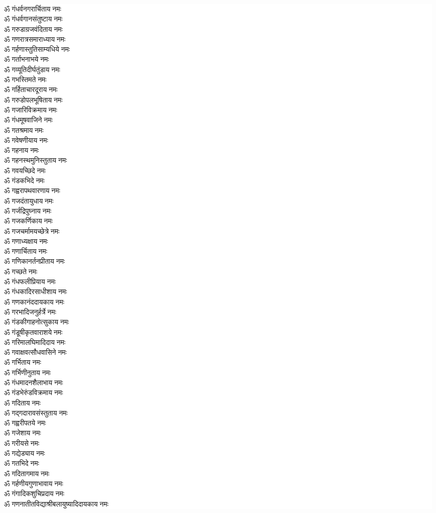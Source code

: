 ॐ गंधर्वनगरार्चिताय नमः  
ॐ गंधर्वगानसंतुष्टाय नमः  
ॐ गरुडाग्रजवंदिताय नमः  
ॐ गणरात्रसमाराध्याय नमः  
ॐ गर्हणास्तुतिसाम्यधिये नमः  
ॐ गर्ताभनाभये नमः  
ॐ गव्यूतिदीर्घतुंडाय नमः  
ॐ गभस्तिमते नमः  
ॐ गर्हिताचारदूराय नमः  
ॐ गरुडोपलभूषिताय नमः  
ॐ गजारिविक्रमाय नमः  
ॐ गंधमूषवाजिने नमः  
ॐ गतश्रमाय नमः  
ॐ गवेषणीयाय नमः  
ॐ गहनाय नमः  
ॐ गहनस्थमुनिस्तुताय नमः  
ॐ गवयच्छिदे नमः  
ॐ गंडकभिदे नमः  
ॐ गह्वरापथवारणाय नमः  
ॐ गजदंतायुधाय नमः  
ॐ गर्जद्रिपुघ्नाय नमः  
ॐ गजकर्णिकाय नमः  
ॐ गजचर्मामयच्छेत्रे नमः  
ॐ गणाध्यक्षाय नमः  
ॐ गणार्चिताय नमः  
ॐ गणिकानर्तनप्रीताय नमः  
ॐ गच्छते नमः  
ॐ गंधफलीप्रियाय नमः  
ॐ गंधकादिरसाधीशाय नमः  
ॐ गणकानंददायकाय नमः  
ॐ गरभादिजनुर्हर्त्रे नमः  
ॐ गंडकीगाहनोत्सुकाय नमः  
ॐ गंडूषीकृतवाराशये नमः  
ॐ गरिमालघिमादिदाय नमः  
ॐ गवाक्षवत्सौधवासिने नमः  
ॐ गर्भिताय नमः  
ॐ गर्भिणीनुताय नमः  
ॐ गंधमादनशैलाभाय नमः  
ॐ गंडभेरुंडविक्रमाय नमः  
ॐ गदिताय नमः  
ॐ गद्गदारावसंस्तुताय नमः  
ॐ गह्वरीपतये नमः  
ॐ गजेशाय नमः  
ॐ गरीयसे नमः  
ॐ गद्येड्याय नमः  
ॐ गतभिदे नमः  
ॐ गदितागमाय नमः  
ॐ गर्हणीयगुणाभावाय नमः  
ॐ गंगादिकशुचिप्रदाय नमः  
ॐ गणनातीतविद्याश्रीबलायुष्यादिदायकाय नमः  
